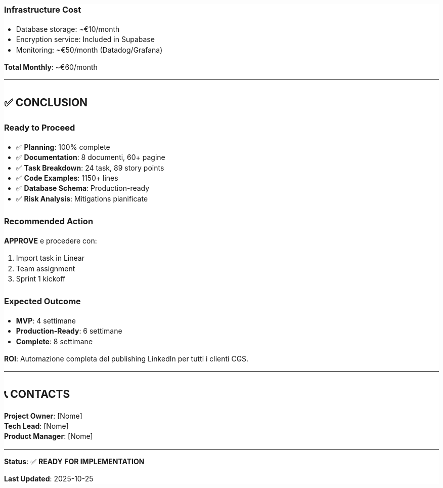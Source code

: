 ### Infrastructure Cost

- Database storage: ~€10/month
- Encryption service: Included in Supabase
- Monitoring: ~€50/month (Datadog/Grafana)

**Total Monthly**: ~€60/month

---

## ✅ CONCLUSION

### Ready to Proceed

- ✅ **Planning**: 100% complete
- ✅ **Documentation**: 8 documenti, 60+ pagine
- ✅ **Task Breakdown**: 24 task, 89 story points
- ✅ **Code Examples**: 1150+ lines
- ✅ **Database Schema**: Production-ready
- ✅ **Risk Analysis**: Mitigations pianificate

### Recommended Action

**APPROVE** e procedere con:
1. Import task in Linear
2. Team assignment
3. Sprint 1 kickoff

### Expected Outcome

- **MVP**: 4 settimane
- **Production-Ready**: 6 settimane
- **Complete**: 8 settimane

**ROI**: Automazione completa del publishing LinkedIn per tutti i clienti CGS.

---

## 📞 CONTACTS

**Project Owner**: [Nome]  
**Tech Lead**: [Nome]  
**Product Manager**: [Nome]

---

**Status**: ✅ **READY FOR IMPLEMENTATION**

**Last Updated**: 2025-10-25

